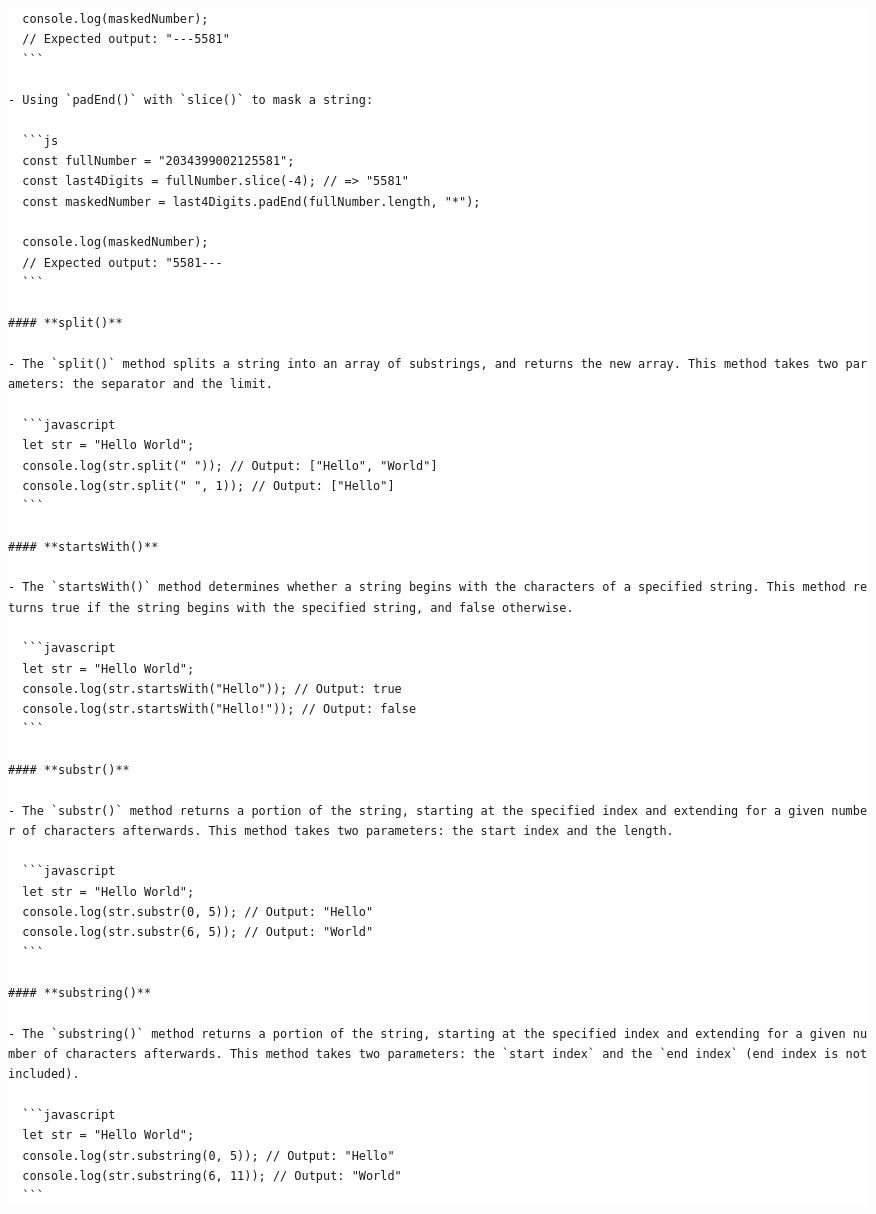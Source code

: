       console.log(maskedNumber);
      // Expected output: "---5581"
      ```

    - Using `padEnd()` with `slice()` to mask a string:

      ```js
      const fullNumber = "2034399002125581";
      const last4Digits = fullNumber.slice(-4); // => "5581"
      const maskedNumber = last4Digits.padEnd(fullNumber.length, "*");

      console.log(maskedNumber);
      // Expected output: "5581---
      ```

    #### **split()**

    - The `split()` method splits a string into an array of substrings, and returns the new array. This method takes two parameters: the separator and the limit.

      ```javascript
      let str = "Hello World";
      console.log(str.split(" ")); // Output: ["Hello", "World"]
      console.log(str.split(" ", 1)); // Output: ["Hello"]
      ```

    #### **startsWith()**

    - The `startsWith()` method determines whether a string begins with the characters of a specified string. This method returns true if the string begins with the specified string, and false otherwise.

      ```javascript
      let str = "Hello World";
      console.log(str.startsWith("Hello")); // Output: true
      console.log(str.startsWith("Hello!")); // Output: false
      ```

    #### **substr()**

    - The `substr()` method returns a portion of the string, starting at the specified index and extending for a given number of characters afterwards. This method takes two parameters: the start index and the length.

      ```javascript
      let str = "Hello World";
      console.log(str.substr(0, 5)); // Output: "Hello"
      console.log(str.substr(6, 5)); // Output: "World"
      ```

    #### **substring()**

    - The `substring()` method returns a portion of the string, starting at the specified index and extending for a given number of characters afterwards. This method takes two parameters: the `start index` and the `end index` (end index is not included).

      ```javascript
      let str = "Hello World";
      console.log(str.substring(0, 5)); // Output: "Hello"
      console.log(str.substring(6, 11)); // Output: "World"
      ```
